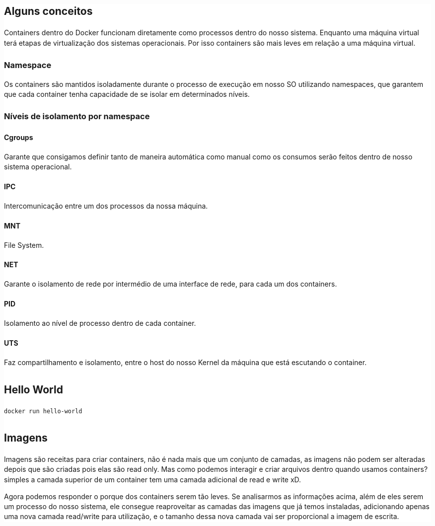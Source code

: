 ## <a name='alguns-conceitos'>Alguns conceitos</a>

Containers dentro do Docker funcionam diretamente como processos dentro do nosso sistema. Enquanto uma máquina virtual terá etapas de virtualização dos sistemas operacionais. Por isso containers são mais leves em relação a uma máquina virtual.

### Namespace

Os containers são mantidos isoladamente durante o processo de execução em nosso SO utilizando namespaces, que garantem que cada container tenha capacidade de se isolar em determinados níveis.

### Níveis de isolamento por namespace

#### Cgroups

Garante que consigamos definir tanto de maneira automática como manual como os consumos serão feitos dentro de nosso sistema operacional.

#### IPC

Intercomunicação entre um dos processos da nossa máquina.

#### MNT

File System.

#### NET

Garante o isolamento de rede por intermédio de uma interface de rede, para cada um dos containers.

####  PID

Isolamento ao nível de processo dentro de cada container.

#### UTS

Faz compartilhamento e isolamento, entre o host do nosso Kernel da máquina que está escutando o container.

## <a name='hello-world'>Hello World</a>

```bash
docker run hello-world
```



## <a name='image'>Imagens</a>

Imagens são receitas para criar containers, não é nada mais que um conjunto de camadas, as imagens não podem ser alteradas depois que são criadas pois elas são read only. Mas como podemos interagir e criar arquivos dentro quando usamos containers? simples a camada superior de um container tem uma camada adicional de read e write xD.

Agora podemos responder o porque dos containers serem tão leves. Se analisarmos as informações acima, além de eles serem um processo do nosso sistema, ele consegue reaproveitar as camadas das imagens que já temos instaladas, adicionando apenas uma nova camada read/write para utilização, e o tamanho dessa nova camada vai ser proporcional a imagem de escrita.
